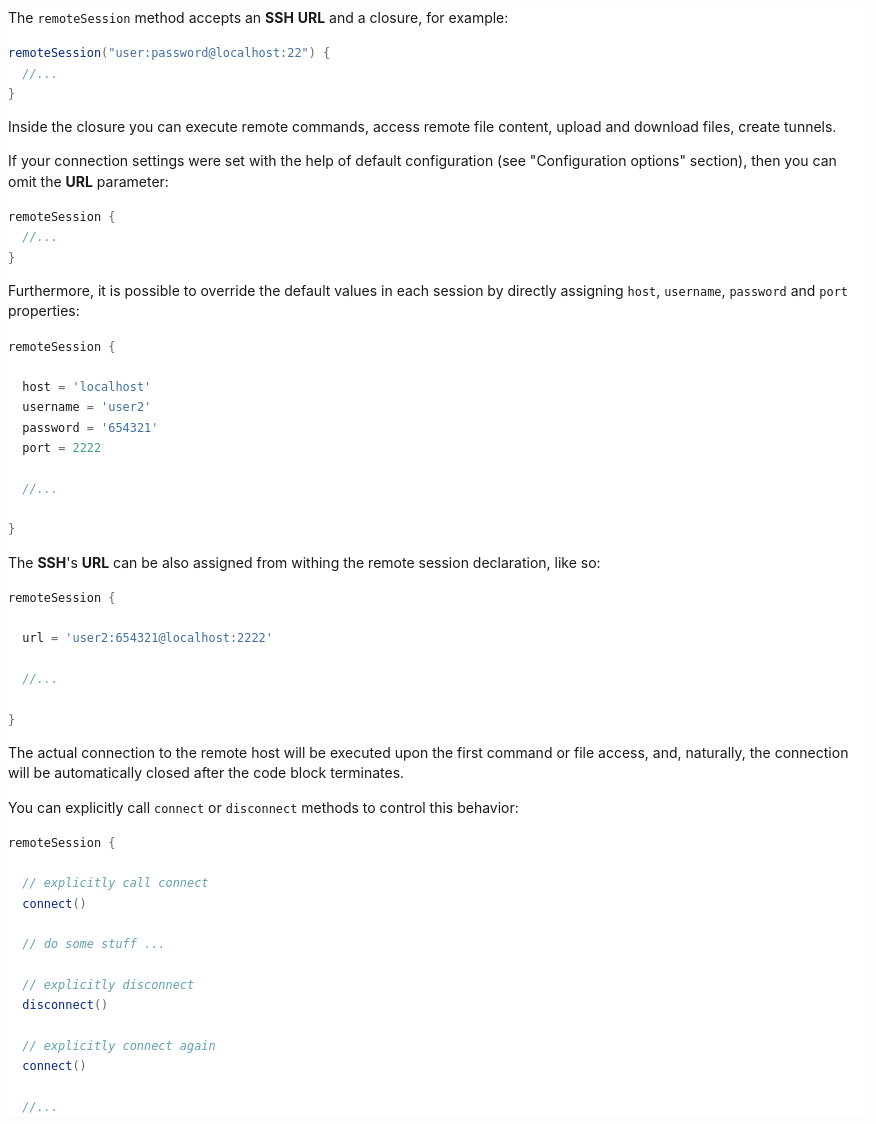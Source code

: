 The `remoteSession` method accepts an **SSH** **URL** and a closure, for example:

```groovy
remoteSession("user:password@localhost:22") {
  //...
}
```

Inside the closure you can execute remote commands, access remote file content, upload and download files, create tunnels.

If your connection settings were set with the help of default configuration (see "Configuration options" section),
then you can omit the **URL** parameter:

```groovy
remoteSession {
  //...
}
```

Furthermore, it is possible to override the default values in each session by directly assigning `host`, `username`, `password` and `port` properties:

```groovy
remoteSession {

  host = 'localhost'
  username = 'user2'
  password = '654321'
  port = 2222

  //...

}
```

The **SSH**'s **URL** can be also assigned from withing the remote session declaration, like so:

```groovy
remoteSession {

  url = 'user2:654321@localhost:2222'

  //...

}
```

The actual connection to the remote host will be executed upon the first command or file access, and, naturally, the connection will be
automatically closed after the code block terminates.

You can explicitly call `connect` or `disconnect` methods to control this behavior:

```groovy
remoteSession {

  // explicitly call connect
  connect()

  // do some stuff ...

  // explicitly disconnect
  disconnect()

  // explicitly connect again
  connect()

  //...
```